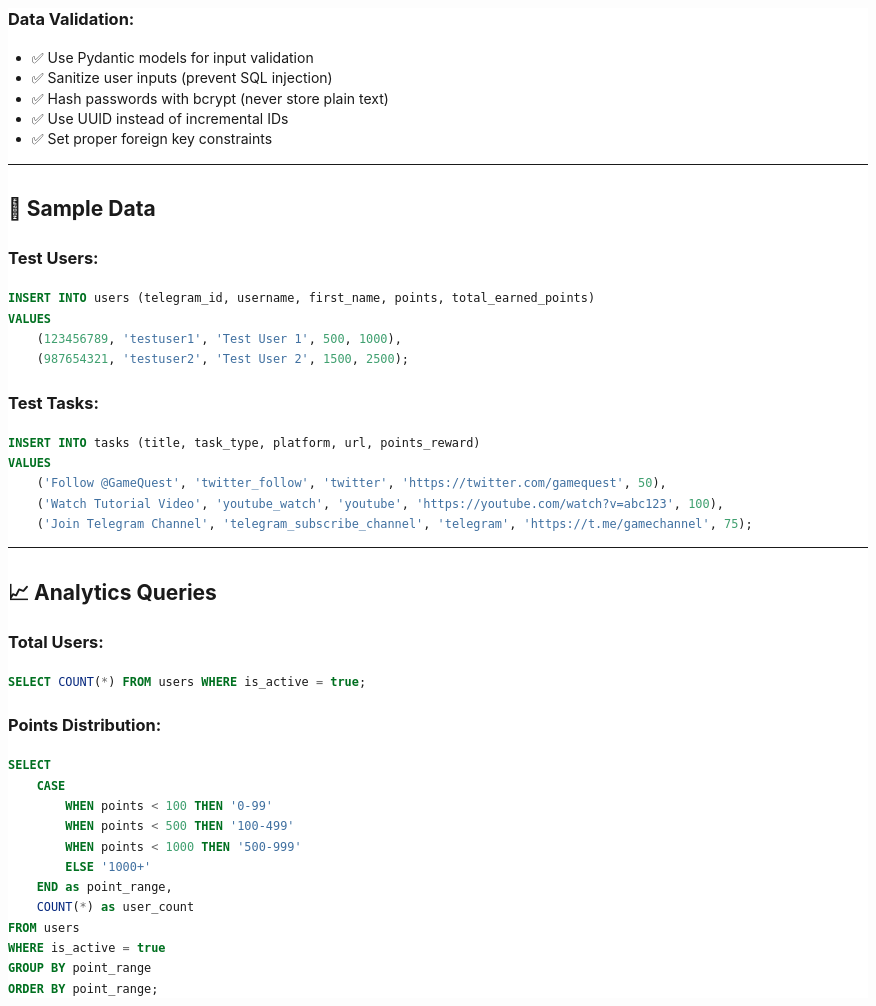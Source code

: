 ### Data Validation:
- ✅ Use Pydantic models for input validation
- ✅ Sanitize user inputs (prevent SQL injection)
- ✅ Hash passwords with bcrypt (never store plain text)
- ✅ Use UUID instead of incremental IDs
- ✅ Set proper foreign key constraints

---

## 🧪 Sample Data

### Test Users:
```sql
INSERT INTO users (telegram_id, username, first_name, points, total_earned_points)
VALUES 
    (123456789, 'testuser1', 'Test User 1', 500, 1000),
    (987654321, 'testuser2', 'Test User 2', 1500, 2500);
```

### Test Tasks:
```sql
INSERT INTO tasks (title, task_type, platform, url, points_reward)
VALUES 
    ('Follow @GameQuest', 'twitter_follow', 'twitter', 'https://twitter.com/gamequest', 50),
    ('Watch Tutorial Video', 'youtube_watch', 'youtube', 'https://youtube.com/watch?v=abc123', 100),
    ('Join Telegram Channel', 'telegram_subscribe_channel', 'telegram', 'https://t.me/gamechannel', 75);
```

---

## 📈 Analytics Queries

### Total Users:
```sql
SELECT COUNT(*) FROM users WHERE is_active = true;
```

### Points Distribution:
```sql
SELECT 
    CASE 
        WHEN points < 100 THEN '0-99'
        WHEN points < 500 THEN '100-499'
        WHEN points < 1000 THEN '500-999'
        ELSE '1000+'
    END as point_range,
    COUNT(*) as user_count
FROM users
WHERE is_active = true
GROUP BY point_range
ORDER BY point_range;
```
